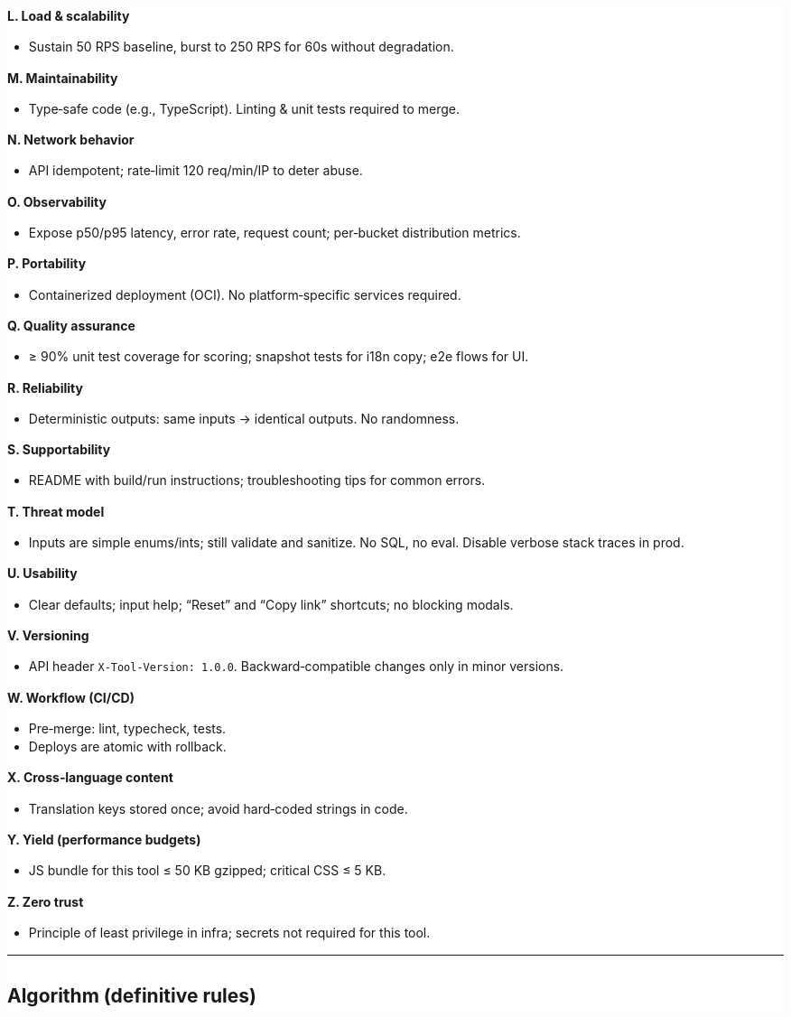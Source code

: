 **L. Load & scalability**

* Sustain 50 RPS baseline, burst to 250 RPS for 60s without degradation.

**M. Maintainability**

* Type‑safe code (e.g., TypeScript). Linting & unit tests required to merge.

**N. Network behavior**

* API idempotent; rate‑limit 120 req/min/IP to deter abuse.

**O. Observability**

* Expose p50/p95 latency, error rate, request count; per‑bucket distribution metrics.

**P. Portability**

* Containerized deployment (OCI). No platform‑specific services required.

**Q. Quality assurance**

* ≥ 90% unit test coverage for scoring; snapshot tests for i18n copy; e2e flows for UI.

**R. Reliability**

* Deterministic outputs: same inputs → identical outputs. No randomness.

**S. Supportability**

* README with build/run instructions; troubleshooting tips for common errors.

**T. Threat model**

* Inputs are simple enums/ints; still validate and sanitize. No SQL, no eval. Disable verbose stack traces in prod.

**U. Usability**

* Clear defaults; input help; “Reset” and “Copy link” shortcuts; no blocking modals.

**V. Versioning**

* API header `X-Tool-Version: 1.0.0`. Backward‑compatible changes only in minor versions.

**W. Workflow (CI/CD)**

* Pre‑merge: lint, typecheck, tests.
* Deploys are atomic with rollback.

**X. Cross‑language content**

* Translation keys stored once; avoid hard‑coded strings in code.

**Y. Yield (performance budgets)**

* JS bundle for this tool ≤ 50 KB gzipped; critical CSS ≤ 5 KB.

**Z. Zero trust**

* Principle of least privilege in infra; secrets not required for this tool.

---

## Algorithm (definitive rules)
